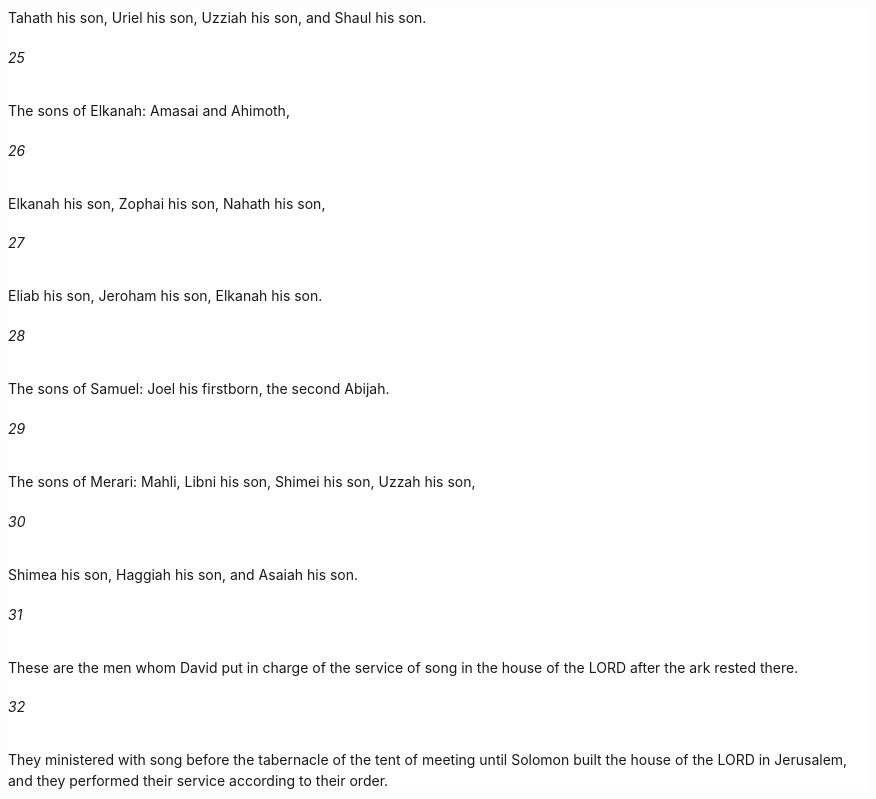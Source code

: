 
Tahath his son, Uriel his son, Uzziah his son, and Shaul his son. 





###### 25 


The sons of Elkanah: Amasai and Ahimoth, 





###### 26 


Elkanah his son, Zophai his son, Nahath his son, 





###### 27 


Eliab his son, Jeroham his son, Elkanah his son. 





###### 28 


The sons of Samuel: Joel his firstborn, the second Abijah. 





###### 29 


The sons of Merari: Mahli, Libni his son, Shimei his son, Uzzah his son, 





###### 30 


Shimea his son, Haggiah his son, and Asaiah his son. 





###### 31 


These are the men whom David put in charge of the service of song in the house of the LORD after the ark rested there. 





###### 32 


They ministered with song before the tabernacle of the tent of meeting until Solomon built the house of the LORD in Jerusalem, and they performed their service according to their order. 
